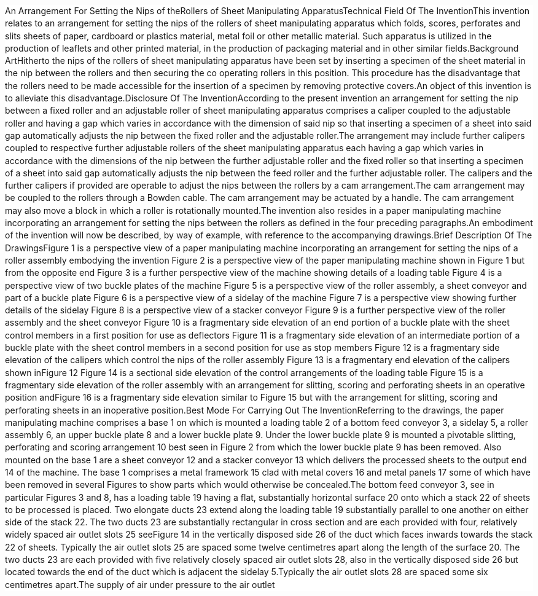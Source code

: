 An Arrangement For Setting the Nips of theRollers of Sheet Manipulating ApparatusTechnical Field Of The InventionThis invention relates to an arrangement for setting the nips of the rollers of sheet manipulating apparatus which folds, scores, perforates and slits sheets of paper, cardboard or plastics material, metal foil or other metallic material. Such apparatus is utilized in the production of leaflets and other printed material, in the production of packaging material and in other similar fields.Background ArtHitherto the nips of the rollers of sheet manipulating apparatus have been set by inserting a specimen of the sheet material in the nip between the rollers and then securing the co operating rollers in this position. This procedure has the disadvantage that the rollers need to be made accessible for the insertion of a specimen by removing protective covers.An object of this invention is to alleviate this disadvantage.Disclosure Of The InventionAccording to the present invention an arrangement for setting the nip between a fixed roller and an adjustable roller of sheet manipulating apparatus comprises a caliper coupled to the adjustable roller and having a gap which varies in accordance with the dimension of said nip so that inserting a specimen of a sheet into said gap automatically adjusts the nip between the fixed roller and the adjustable roller.The arrangement may include further calipers coupled to respective further adjustable rollers of the sheet manipulating apparatus each having a gap which varies in accordance with the dimensions of the nip between the further adjustable roller and the fixed roller so that inserting a specimen of a sheet into said gap automatically adjusts the nip between the feed roller and the further adjustable roller. The calipers and the further calipers if provided are operable to adjust the nips between the rollers by a cam arrangement.The cam arrangement may be coupled to the rollers through a Bowden cable. The cam arrangement may be actuated by a handle. The cam arrangement may also move a block in which a roller is rotationally mounted.The invention also resides in a paper manipulating machine incorporating an arrangement for setting the nips between the rollers as defined in the four preceding paragraphs.An embodiment of the invention will now be described, by way of example, with reference to the accompanying drawings.Brief Description Of The DrawingsFigure 1 is a perspective view of a paper manipulating machine incorporating an arrangement for setting the nips of a roller assembly embodying the invention Figure 2 is a perspective view of the paper manipulating machine shown in Figure 1 but from the opposite end Figure 3 is a further perspective view of the machine showing details of a loading table Figure 4 is a perspective view of two buckle plates of the machine Figure 5 is a perspective view of the roller assembly, a sheet conveyor and part of a buckle plate Figure 6 is a perspective view of a sidelay of the machine Figure 7 is a perspective view showing further details of the sidelay Figure 8 is a perspective view of a stacker conveyor Figure 9 is a further perspective view of the roller assembly and the sheet conveyor Figure 10 is a fragmentary side elevation of an end portion of a buckle plate with the sheet control members in a first position for use as deflectors Figure 11 is a fragmentary side elevation of an intermediate portion of a buckle plate with the sheet control members in a second position for use as stop members Figure 12 is a fragmentary side elevation of the calipers which control the nips of the roller assembly Figure 13 is a fragmentary end elevation of the calipers shown inFigure 12 Figure 14 is a sectional side elevation of the control arrangements of the loading table Figure 15 is a fragmentary side elevation of the roller assembly with an arrangement for slitting, scoring and perforating sheets in an operative position andFigure 16 is a fragmentary side elevation similar to Figure 15 but with the arrangement for slitting, scoring and perforating sheets in an inoperative position.Best Mode For Carrying Out The InventionReferring to the drawings, the paper manipulating machine comprises a base 1 on which is mounted a loading table 2 of a bottom feed conveyor 3, a sidelay 5, a roller assembly 6, an upper buckle plate 8 and a lower buckle plate 9. Under the lower buckle plate 9 is mounted a pivotable slitting, perforating and scoring arrangement 10 best seen in Figure 2 from which the lower buckle plate 9 has been removed. Also mounted on the base 1 are a sheet conveyor 12 and a stacker conveyor 13 which delivers the processed sheets to the output end 14 of the machine. The base 1 comprises a metal framework 15 clad with metal covers 16 and metal panels 17 some of which have been removed in several Figures to show parts which would otherwise be concealed.The bottom feed conveyor 3, see in particular Figures 3 and 8, has a loading table 19 having a flat, substantially horizontal surface 20 onto which a stack 22 of sheets to be processed is placed. Two elongate ducts 23 extend along the loading table 19 substantially parallel to one another on either side of the stack 22. The two ducts 23 are substantially rectangular in cross section and are each provided with four, relatively widely spaced air outlet slots 25 seeFigure 14 in the vertically disposed side 26 of the duct which faces inwards towards the stack 22 of sheets. Typically the air outlet slots 25 are spaced some twelve centimetres apart along the length of the surface 20. The two ducts 23 are each provided with five relatively closely spaced air outlet slots 28, also in the vertically disposed side 26 but located towards the end of the duct which is adjacent the sidelay 5.Typically the air outlet slots 28 are spaced some six centimetres apart.The supply of air under pressure to the air outlet